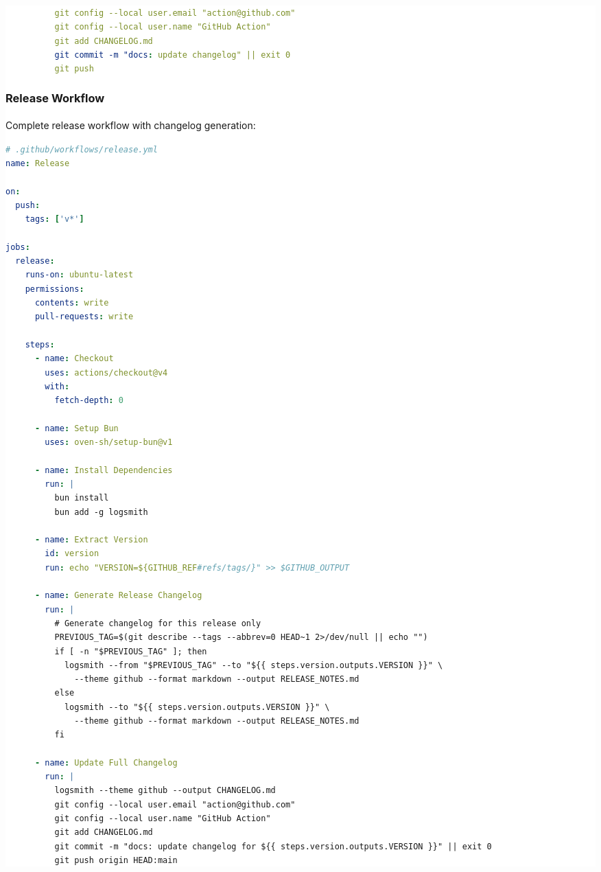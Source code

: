 ```yaml
          git config --local user.email "action@github.com"
          git config --local user.name "GitHub Action"
          git add CHANGELOG.md
          git commit -m "docs: update changelog" || exit 0
          git push
```

### Release Workflow

Complete release workflow with changelog generation:

```yaml
# .github/workflows/release.yml
name: Release

on:
  push:
    tags: ['v*']

jobs:
  release:
    runs-on: ubuntu-latest
    permissions:
      contents: write
      pull-requests: write

    steps:
      - name: Checkout
        uses: actions/checkout@v4
        with:
          fetch-depth: 0

      - name: Setup Bun
        uses: oven-sh/setup-bun@v1

      - name: Install Dependencies
        run: |
          bun install
          bun add -g logsmith

      - name: Extract Version
        id: version
        run: echo "VERSION=${GITHUB_REF#refs/tags/}" >> $GITHUB_OUTPUT

      - name: Generate Release Changelog
        run: |
          # Generate changelog for this release only
          PREVIOUS_TAG=$(git describe --tags --abbrev=0 HEAD~1 2>/dev/null || echo "")
          if [ -n "$PREVIOUS_TAG" ]; then
            logsmith --from "$PREVIOUS_TAG" --to "${{ steps.version.outputs.VERSION }}" \
              --theme github --format markdown --output RELEASE_NOTES.md
          else
            logsmith --to "${{ steps.version.outputs.VERSION }}" \
              --theme github --format markdown --output RELEASE_NOTES.md
          fi

      - name: Update Full Changelog
        run: |
          logsmith --theme github --output CHANGELOG.md
          git config --local user.email "action@github.com"
          git config --local user.name "GitHub Action"
          git add CHANGELOG.md
          git commit -m "docs: update changelog for ${{ steps.version.outputs.VERSION }}" || exit 0
          git push origin HEAD:main
```